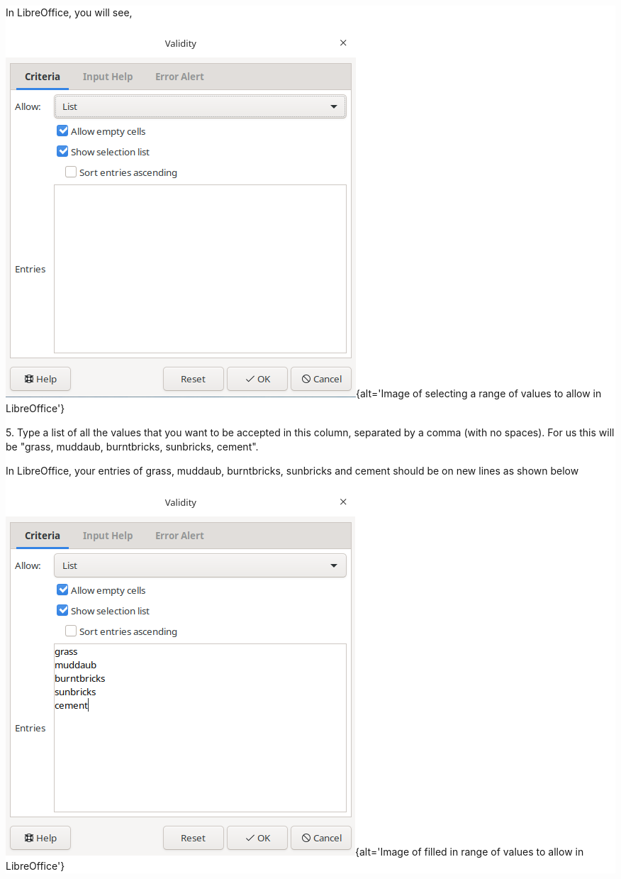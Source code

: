 In LibreOffice, you will see,

![](fig/select-range-of-values-LibreOffice.png){alt='Image of selecting a range of values to allow in LibreOffice'}

5\. Type a list of all the values that you want to be accepted in this column, separated by a comma (with no spaces). For us this will be "grass, muddaub, burntbricks, sunbricks, cement".

In LibreOffice, your entries of grass, muddaub, burntbricks, sunbricks and cement should be on new lines as shown below

![](fig/filled-range-of-values-LibreOffice.png){alt='Image of filled in range of values to allow in LibreOffice'}

